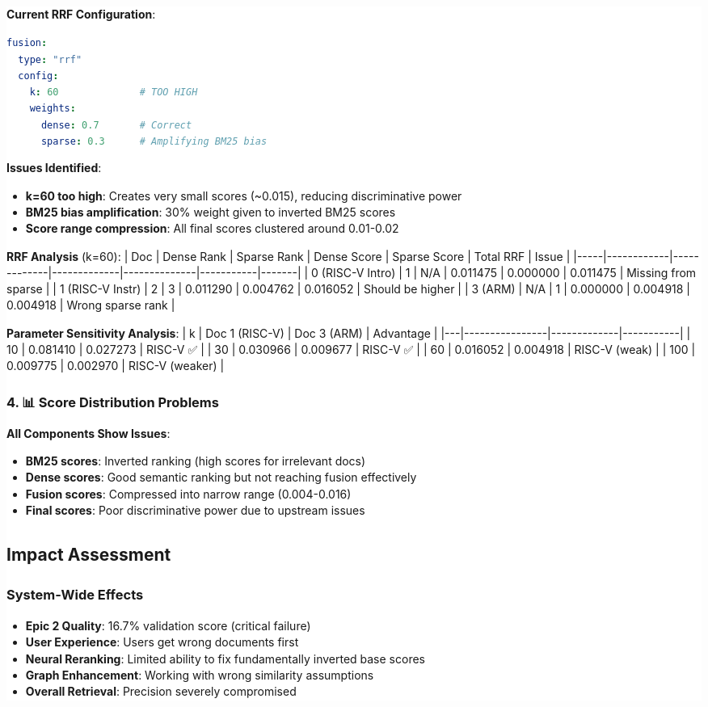 **Current RRF Configuration**:
```yaml
fusion:
  type: "rrf"
  config:
    k: 60              # TOO HIGH
    weights:
      dense: 0.7       # Correct
      sparse: 0.3      # Amplifying BM25 bias
```

**Issues Identified**:
- **k=60 too high**: Creates very small scores (~0.015), reducing discriminative power
- **BM25 bias amplification**: 30% weight given to inverted BM25 scores
- **Score range compression**: All final scores clustered around 0.01-0.02

**RRF Analysis** (k=60):
| Doc | Dense Rank | Sparse Rank | Dense Score | Sparse Score | Total RRF | Issue |
|-----|------------|-------------|-------------|--------------|-----------|-------|
| 0 (RISC-V Intro) | 1 | N/A | 0.011475 | 0.000000 | 0.011475 | Missing from sparse |
| 1 (RISC-V Instr) | 2 | 3 | 0.011290 | 0.004762 | 0.016052 | Should be higher |
| 3 (ARM) | N/A | 1 | 0.000000 | 0.004918 | 0.004918 | Wrong sparse rank |

**Parameter Sensitivity Analysis**:
| k | Doc 1 (RISC-V) | Doc 3 (ARM) | Advantage |
|---|----------------|-------------|-----------|
| 10 | 0.081410 | 0.027273 | RISC-V ✅ |
| 30 | 0.030966 | 0.009677 | RISC-V ✅ |
| 60 | 0.016052 | 0.004918 | RISC-V (weak) |
| 100 | 0.009775 | 0.002970 | RISC-V (weaker) |

### 4. 📊 Score Distribution Problems

**All Components Show Issues**:
- **BM25 scores**: Inverted ranking (high scores for irrelevant docs)
- **Dense scores**: Good semantic ranking but not reaching fusion effectively
- **Fusion scores**: Compressed into narrow range (0.004-0.016)
- **Final scores**: Poor discriminative power due to upstream issues

## Impact Assessment

### System-Wide Effects
- **Epic 2 Quality**: 16.7% validation score (critical failure)
- **User Experience**: Users get wrong documents first
- **Neural Reranking**: Limited ability to fix fundamentally inverted base scores
- **Graph Enhancement**: Working with wrong similarity assumptions
- **Overall Retrieval**: Precision severely compromised

